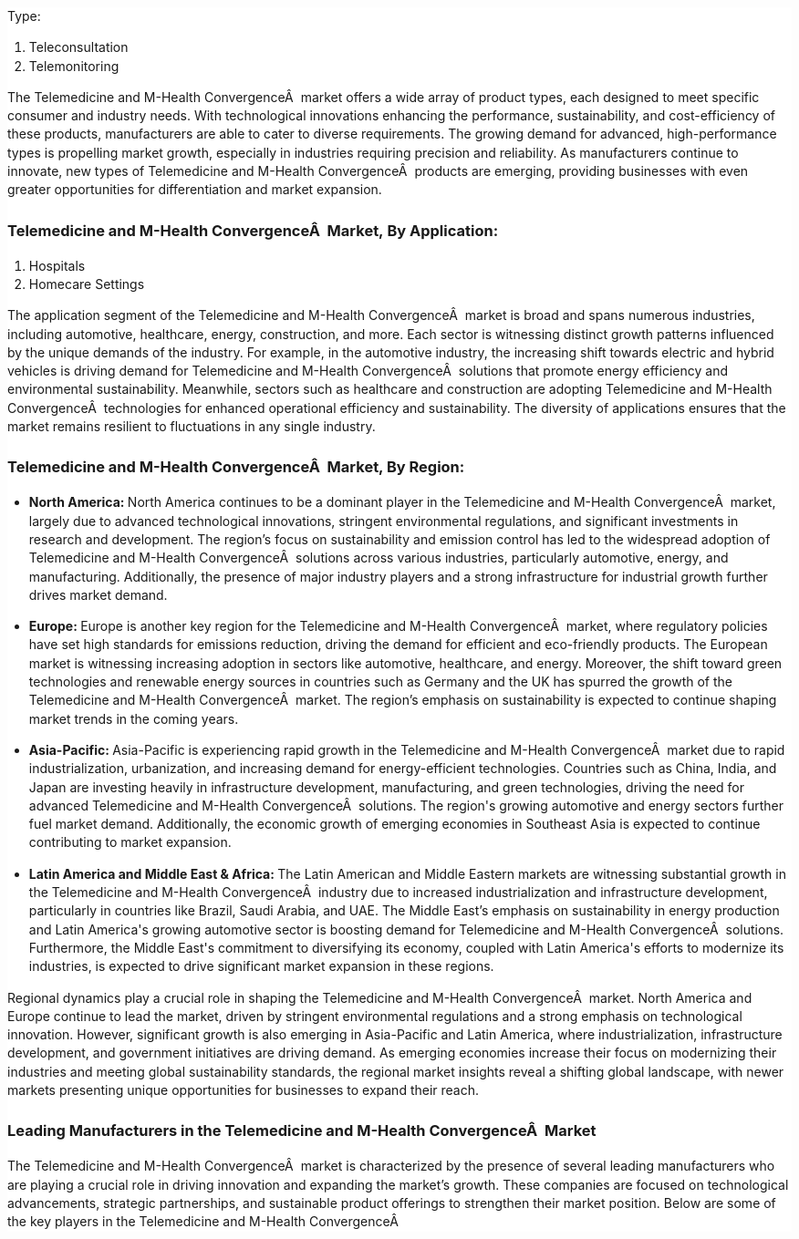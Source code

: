 Type:<br /></strong></h3><ol><li>Teleconsultation<li> Telemonitoring</li></ol><p>The Telemedicine and M-Health ConvergenceÂ  market offers a wide array of product types, each designed to meet specific consumer and industry needs. With technological innovations enhancing the performance, sustainability, and cost-efficiency of these products, manufacturers are able to cater to diverse requirements. The growing demand for advanced, high-performance types is propelling market growth, especially in industries requiring precision and reliability. As manufacturers continue to innovate, new types of Telemedicine and M-Health ConvergenceÂ  products are emerging, providing businesses with even greater opportunities for differentiation and market expansion.</p><h3>Telemedicine and M-Health ConvergenceÂ  Market,&nbsp;By Application:</h3><ol><li>Hospitals<li> Homecare Settings</li></ol><p>The application segment of the Telemedicine and M-Health ConvergenceÂ  market is broad and spans numerous industries, including automotive, healthcare, energy, construction, and more. Each sector is witnessing distinct growth patterns influenced by the unique demands of the industry. For example, in the automotive industry, the increasing shift towards electric and hybrid vehicles is driving demand for Telemedicine and M-Health ConvergenceÂ  solutions that promote energy efficiency and environmental sustainability. Meanwhile, sectors such as healthcare and construction are adopting Telemedicine and M-Health ConvergenceÂ  technologies for enhanced operational efficiency and sustainability. The diversity of applications ensures that the market remains resilient to fluctuations in any single industry.</p><h3>Telemedicine and M-Health ConvergenceÂ  Market, By Region:</h3><ul><li><p><strong>North America:&nbsp;</strong>North America continues to be a dominant player in the Telemedicine and M-Health ConvergenceÂ  market, largely due to advanced technological innovations, stringent environmental regulations, and significant investments in research and development. The region&rsquo;s focus on sustainability and emission control has led to the widespread adoption of Telemedicine and M-Health ConvergenceÂ  solutions across various industries, particularly automotive, energy, and manufacturing. Additionally, the presence of major industry players and a strong infrastructure for industrial growth further drives market demand.</p></li><li><p><strong><strong>Europe:&nbsp;</strong></strong>Europe is another key region for the Telemedicine and M-Health ConvergenceÂ  market, where regulatory policies have set high standards for emissions reduction, driving the demand for efficient and eco-friendly products. The European market is witnessing increasing adoption in sectors like automotive, healthcare, and energy. Moreover, the shift toward green technologies and renewable energy sources in countries such as Germany and the UK has spurred the growth of the Telemedicine and M-Health ConvergenceÂ  market. The region&rsquo;s emphasis on sustainability is expected to continue shaping market trends in the coming years.</p></li><li><p><strong><strong>Asia-Pacific:&nbsp;</strong></strong>Asia-Pacific is experiencing rapid growth in the Telemedicine and M-Health ConvergenceÂ  market due to rapid industrialization, urbanization, and increasing demand for energy-efficient technologies. Countries such as China, India, and Japan are investing heavily in infrastructure development, manufacturing, and green technologies, driving the need for advanced Telemedicine and M-Health ConvergenceÂ  solutions. The region's growing automotive and energy sectors further fuel market demand. Additionally, the economic growth of emerging economies in Southeast Asia is expected to continue contributing to market expansion.</p></li><li><p><strong><strong>Latin America and Middle East &amp; Africa:&nbsp;</strong></strong>The Latin American and Middle Eastern markets are witnessing substantial growth in the Telemedicine and M-Health ConvergenceÂ  industry due to increased industrialization and infrastructure development, particularly in countries like Brazil, Saudi Arabia, and UAE. The Middle East&rsquo;s emphasis on sustainability in energy production and Latin America's growing automotive sector is boosting demand for Telemedicine and M-Health ConvergenceÂ  solutions. Furthermore, the Middle East's commitment to diversifying its economy, coupled with Latin America's efforts to modernize its industries, is expected to drive significant market expansion in these regions.</p></li></ul><p>Regional dynamics play a crucial role in shaping the Telemedicine and M-Health ConvergenceÂ  market. North America and Europe continue to lead the market, driven by stringent environmental regulations and a strong emphasis on technological innovation. However, significant growth is also emerging in Asia-Pacific and Latin America, where industrialization, infrastructure development, and government initiatives are driving demand. As emerging economies increase their focus on modernizing their industries and meeting global sustainability standards, the regional market insights reveal a shifting global landscape, with newer markets presenting unique opportunities for businesses to expand their reach.</p><h3><strong>Leading Manufacturers in the Telemedicine and M-Health ConvergenceÂ  Market</strong></h3><p>The Telemedicine and M-Health ConvergenceÂ  market is characterized by the presence of several leading manufacturers who are playing a crucial role in driving innovation and expanding the market&rsquo;s growth. These companies are focused on technological advancements, strategic partnerships, and sustainable product offerings to strengthen their market position. Below are some of the key players in the Telemedicine and M-Health ConvergenceÂ